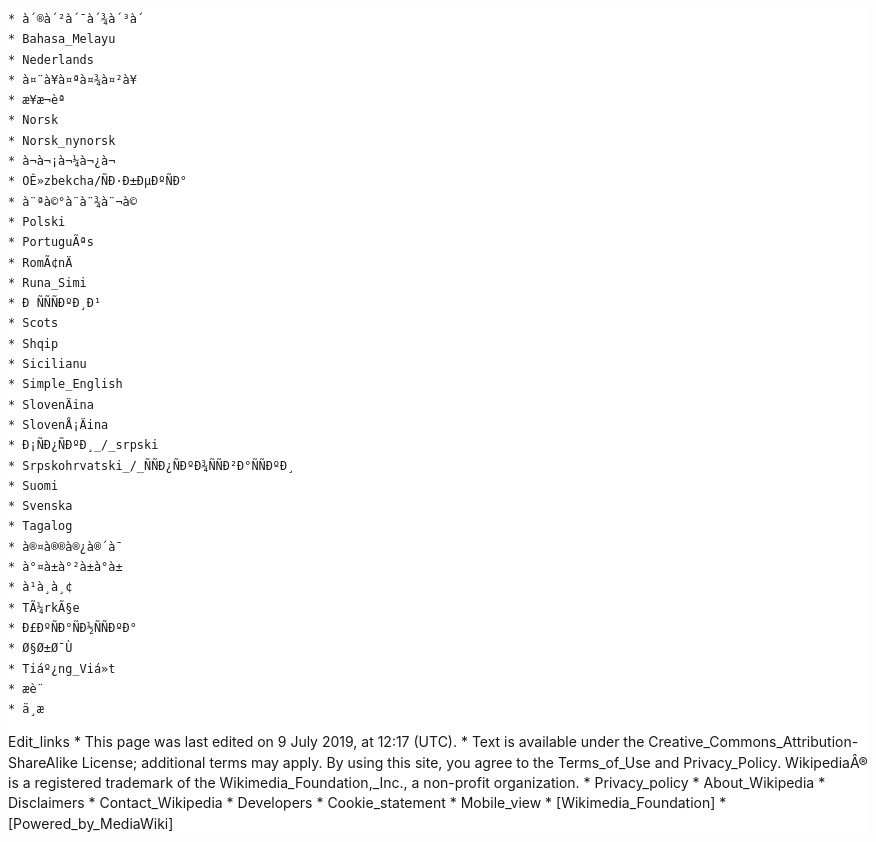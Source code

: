     * à´®à´²à´¯à´¾à´³à´
    * Bahasa_Melayu
    * Nederlands
    * à¤¨à¥à¤ªà¤¾à¤²à¥
    * æ¥æ¬èª
    * Norsk
    * Norsk_nynorsk
    * à¬à¬¡à¬¼à¬¿à¬
    * OÊ»zbekcha/ÑÐ·Ð±ÐµÐºÑÐ°
    * à¨ªà©°à¨à¨¾à¨¬à©
    * Polski
    * PortuguÃªs
    * RomÃ¢nÄ
    * Runa_Simi
    * Ð ÑÑÑÐºÐ¸Ð¹
    * Scots
    * Shqip
    * Sicilianu
    * Simple_English
    * SlovenÄina
    * SlovenÅ¡Äina
    * Ð¡ÑÐ¿ÑÐºÐ¸_/_srpski
    * Srpskohrvatski_/_ÑÑÐ¿ÑÐºÐ¾ÑÑÐ²Ð°ÑÑÐºÐ¸
    * Suomi
    * Svenska
    * Tagalog
    * à®¤à®®à®¿à®´à¯
    * à°¤à±à°²à±à°à±
    * à¹à¸à¸¢
    * TÃ¼rkÃ§e
    * Ð£ÐºÑÐ°ÑÐ½ÑÑÐºÐ°
    * Ø§Ø±Ø¯Ù
    * Tiáº¿ng_Viá»t
    * æè¨
    * ä¸­æ
Edit_links
    * This page was last edited on 9 July 2019, at 12:17 (UTC).
    * Text is available under the Creative_Commons_Attribution-ShareAlike
      License; additional terms may apply. By using this site, you agree to the
      Terms_of_Use and Privacy_Policy. WikipediaÂ® is a registered trademark of
      the Wikimedia_Foundation,_Inc., a non-profit organization.
    * Privacy_policy
    * About_Wikipedia
    * Disclaimers
    * Contact_Wikipedia
    * Developers
    * Cookie_statement
    * Mobile_view
    * [Wikimedia_Foundation]
    * [Powered_by_MediaWiki]
